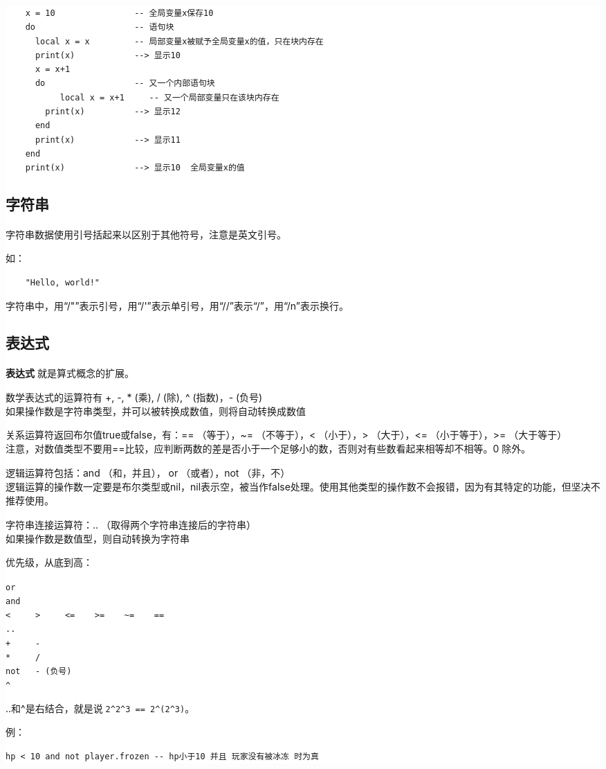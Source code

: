      
        x = 10                -- 全局变量x保存10
        do                    -- 语句块
          local x = x         -- 局部变量x被赋予全局变量x的值，只在块内存在
          print(x)            --> 显示10
          x = x+1
          do                  -- 又一个内部语句块
               local x = x+1     -- 又一个局部变量只在该块内存在
            print(x)          --> 显示12
          end
          print(x)            --> 显示11
        end
        print(x)              --> 显示10  全局变量x的值
 
## 字符串
 
字符串数据使用引号括起来以区别于其他符号，注意是英文引号。

如：

        "Hello, world!"
    
字符串中，用“/"”表示引号，用“/'”表示单引号，用“//”表示“/”，用“/n”表示换行。

## 表达式
 
**表达式** 就是算式概念的扩展。
 
数学表达式的运算符有 +, -, \* (乘), / (除), ^ (指数)，- (负号)<br />
如果操作数是字符串类型，并可以被转换成数值，则将自动转换成数值
 
关系运算符返回布尔值true或false，有：== （等于），~= （不等于），< （小于），> （大于），<= （小于等于），>= （大于等于）<br />
注意，对数值类型不要用==比较，应判断两数的差是否小于一个足够小的数，否则对有些数看起来相等却不相等。0 除外。
 
逻辑运算符包括：and （和，并且）， or （或者），not （非，不）<br />
逻辑运算的操作数一定要是布尔类型或nil，nil表示空，被当作false处理。使用其他类型的操作数不会报错，因为有其特定的功能，但坚决不推荐使用。
 
字符串连接运算符：.. （取得两个字符串连接后的字符串）<br />
如果操作数是数值型，则自动转换为字符串
 
优先级，从底到高：

    or
    and
    <     >     <=    >=    ~=    ==
    ..
    +     -
    *     /
    not   - (负号)
    ^
       
..和^是右结合，就是说 `2^2^3 == 2^(2^3)`。
 
例：

    hp < 10 and not player.frozen -- hp小于10 并且 玩家没有被冰冻 时为真
 